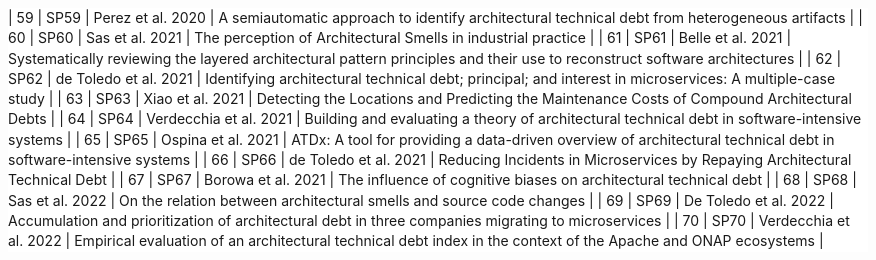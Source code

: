 | 59 | SP59 | Perez et al. 2020       | A semiautomatic approach to identify architectural technical debt from heterogeneous artifacts                                                            |
| 60 | SP60 | Sas et al. 2021         | The perception of Architectural Smells in industrial practice                                                                                             |
| 61 | SP61 | Belle et al. 2021       | Systematically reviewing the layered architectural pattern principles and their use to reconstruct software architectures                                 |
| 62 | SP62 | de Toledo et al. 2021   | Identifying architectural technical debt; principal; and interest in microservices: A multiple-case study                                                 |
| 63 | SP63 | Xiao et al. 2021        | Detecting the Locations and Predicting the Maintenance Costs of Compound Architectural Debts                                                              |
| 64 | SP64 | Verdecchia et al. 2021  | Building and evaluating a theory of architectural technical debt in software-intensive systems                                                            |
| 65 | SP65 | Ospina et al. 2021      | ATDx: A tool for providing a data-driven overview of architectural technical debt in software-intensive systems                                           |
| 66 | SP66 | de Toledo et al. 2021   | Reducing Incidents in Microservices by Repaying Architectural Technical Debt                                                                              |
| 67 | SP67 | Borowa et al. 2021      | The influence of cognitive biases on architectural technical debt                                                                                         |
| 68 | SP68 | Sas et al. 2022         | On the relation between architectural smells and source code changes                                                                                      |
| 69 | SP69 | De Toledo et al. 2022   | Accumulation and prioritization of architectural debt in three companies migrating to microservices                                                       |
| 70 | SP70 | Verdecchia et al. 2022  | Empirical evaluation of an architectural technical debt index in the context of the Apache and ONAP ecosystems                                            |